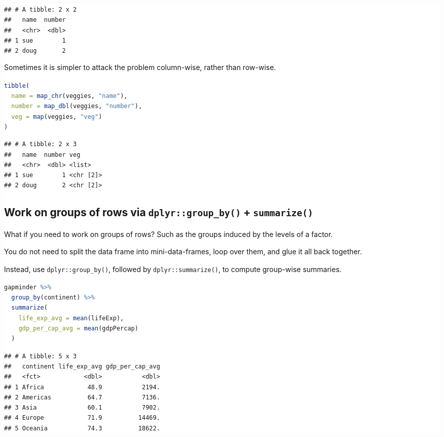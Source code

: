 ```
## # A tibble: 2 x 2
##   name  number
##   <chr>  <dbl>
## 1 sue        1
## 2 doug       2
```

Sometimes it is simpler to attack the problem column-wise, rather than row-wise.


```r
tibble(
  name = map_chr(veggies, "name"),
  number = map_dbl(veggies, "number"),
  veg = map(veggies, "veg")
)
```

```
## # A tibble: 2 x 3
##   name  number veg      
##   <chr>  <dbl> <list>   
## 1 sue        1 <chr [2]>
## 2 doug       2 <chr [2]>
```

## Work on groups of rows via `dplyr::group_by()` + `summarize()`

What if you need to work on groups of rows? Such as the groups induced by the levels of a factor.

You do not need to split the data frame into mini-data-frames, loop over them, and glue it all back together.

Instead, use `dplyr::group_by()`, followed by `dplyr::summarize()`, to compute group-wise summaries.


```r
gapminder %>%
  group_by(continent) %>%
  summarize(
    life_exp_avg = mean(lifeExp),
    gdp_per_cap_avg = mean(gdpPercap)
  )
```

```
## # A tibble: 5 x 3
##   continent life_exp_avg gdp_per_cap_avg
##   <fct>            <dbl>           <dbl>
## 1 Africa            48.9           2194.
## 2 Americas          64.7           7136.
## 3 Asia              60.1           7902.
## 4 Europe            71.9          14469.
## 5 Oceania           74.3          18622.
```
